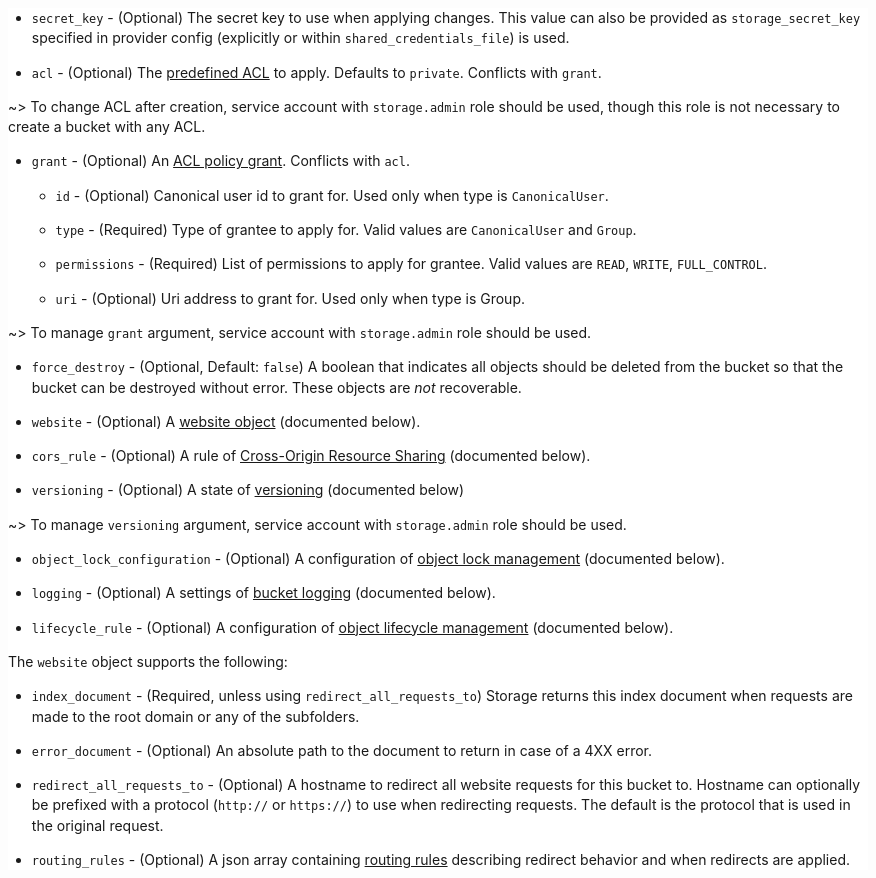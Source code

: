 * `secret_key` - (Optional) The secret key to use when applying changes. This value can also be provided as `storage_secret_key` specified in provider config (explicitly or within `shared_credentials_file`) is used.

* `acl` - (Optional) The [predefined ACL](https://yandex.cloud/docs/storage/concepts/acl#predefined_acls) to apply. Defaults to `private`. Conflicts with `grant`.

~> To change ACL after creation, service account with `storage.admin` role should be used, though this role is not necessary to create a bucket with any ACL.

* `grant` - (Optional) An [ACL policy grant](https://yandex.cloud/docs/storage/concepts/acl#permissions-types). Conflicts with `acl`.

  - `id` - (Optional) Canonical user id to grant for. Used only when type is `CanonicalUser`.

  - `type` - (Required) Type of grantee to apply for. Valid values are `CanonicalUser` and `Group`.

  - `permissions` - (Required) List of permissions to apply for grantee. Valid values are `READ`, `WRITE`, `FULL_CONTROL`.

  - `uri` - (Optional) Uri address to grant for. Used only when type is Group.

~> To manage `grant` argument, service account with `storage.admin` role should be used.

* `force_destroy` - (Optional, Default: `false`) A boolean that indicates all objects should be deleted from the bucket so that the bucket can be destroyed without error. These objects are *not* recoverable.

* `website` - (Optional) A [website object](https://yandex.cloud/docs/storage/concepts/hosting) (documented below).

* `cors_rule` - (Optional) A rule of [Cross-Origin Resource Sharing](https://yandex.cloud/docs/storage/concepts/cors) (documented below).

* `versioning` - (Optional) A state of [versioning](https://yandex.cloud/docs/storage/concepts/versioning) (documented below)

~> To manage `versioning` argument, service account with `storage.admin` role should be used.

* `object_lock_configuration` - (Optional) A configuration of [object lock management](https://yandex.cloud/docs/storage/concepts/object-lock) (documented below).

* `logging` - (Optional) A settings of [bucket logging](https://yandex.cloud/docs/storage/concepts/server-logs) (documented below).

* `lifecycle_rule` - (Optional) A configuration of [object lifecycle management](https://yandex.cloud/docs/storage/concepts/lifecycles) (documented below).

The `website` object supports the following:

* `index_document` - (Required, unless using `redirect_all_requests_to`) Storage returns this index document when requests are made to the root domain or any of the subfolders.

* `error_document` - (Optional) An absolute path to the document to return in case of a 4XX error.

* `redirect_all_requests_to` - (Optional) A hostname to redirect all website requests for this bucket to. Hostname can optionally be prefixed with a protocol (`http://` or `https://`) to use when redirecting requests. The default is the protocol that is used in the original request.

* `routing_rules` - (Optional) A json array containing [routing rules](https://yandex.cloud/docs/storage/s3/api-ref/hosting/upload#request-scheme) describing redirect behavior and when redirects are applied.
